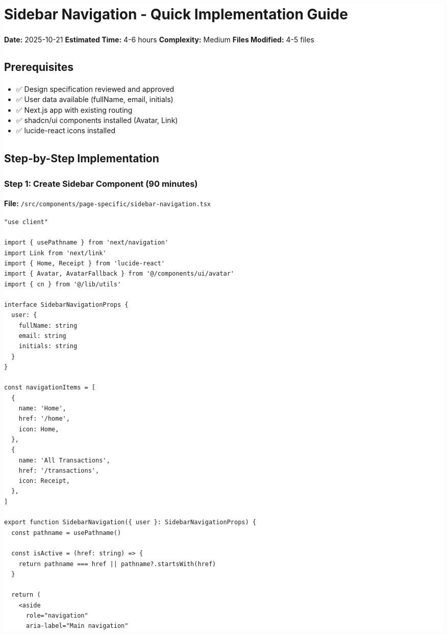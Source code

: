 # Sidebar Navigation - Quick Implementation Guide

**Date:** 2025-10-21
**Estimated Time:** 4-6 hours
**Complexity:** Medium
**Files Modified:** 4-5 files

## Prerequisites

- ✅ Design specification reviewed and approved
- ✅ User data available (fullName, email, initials)
- ✅ Next.js app with existing routing
- ✅ shadcn/ui components installed (Avatar, Link)
- ✅ lucide-react icons installed

## Step-by-Step Implementation

### Step 1: Create Sidebar Component (90 minutes)

**File:** `/src/components/page-specific/sidebar-navigation.tsx`

```tsx
"use client"

import { usePathname } from 'next/navigation'
import Link from 'next/link'
import { Home, Receipt } from 'lucide-react'
import { Avatar, AvatarFallback } from '@/components/ui/avatar'
import { cn } from '@/lib/utils'

interface SidebarNavigationProps {
  user: {
    fullName: string
    email: string
    initials: string
  }
}

const navigationItems = [
  {
    name: 'Home',
    href: '/home',
    icon: Home,
  },
  {
    name: 'All Transactions',
    href: '/transactions',
    icon: Receipt,
  },
]

export function SidebarNavigation({ user }: SidebarNavigationProps) {
  const pathname = usePathname()

  const isActive = (href: string) => {
    return pathname === href || pathname?.startsWith(href)
  }

  return (
    <aside
      role="navigation"
      aria-label="Main navigation"
```
